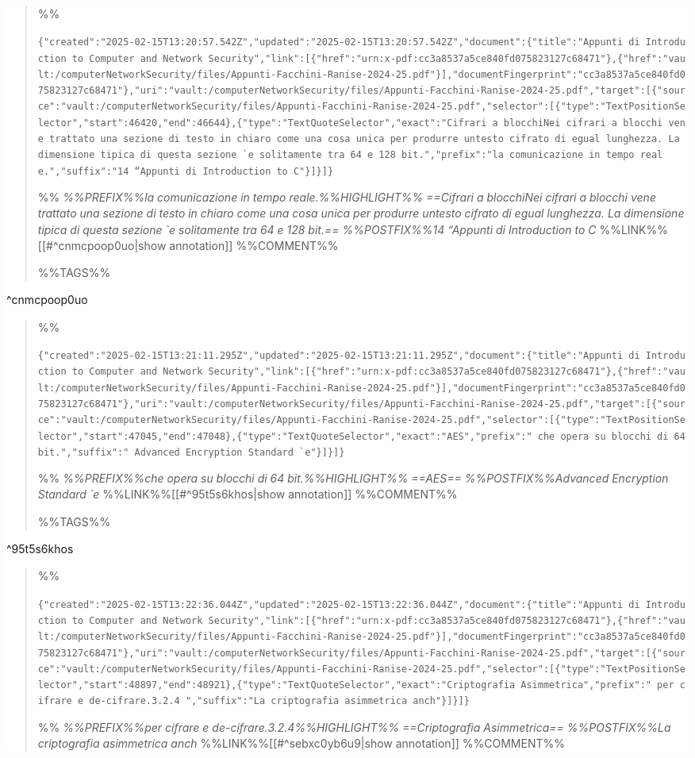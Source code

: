 
>%%
>```annotation-json
>{"created":"2025-02-15T13:20:57.542Z","updated":"2025-02-15T13:20:57.542Z","document":{"title":"Appunti di Introduction to Computer and Network Security","link":[{"href":"urn:x-pdf:cc3a8537a5ce840fd075823127c68471"},{"href":"vault:/computerNetworkSecurity/files/Appunti-Facchini-Ranise-2024-25.pdf"}],"documentFingerprint":"cc3a8537a5ce840fd075823127c68471"},"uri":"vault:/computerNetworkSecurity/files/Appunti-Facchini-Ranise-2024-25.pdf","target":[{"source":"vault:/computerNetworkSecurity/files/Appunti-Facchini-Ranise-2024-25.pdf","selector":[{"type":"TextPositionSelector","start":46420,"end":46644},{"type":"TextQuoteSelector","exact":"Cifrari a blocchiNei cifrari a blocchi vene trattato una sezione di testo in chiaro come una cosa unica per produrre untesto cifrato di egual lunghezza. La dimensione tipica di questa sezione `e solitamente tra 64 e 128 bit.","prefix":"la comunicazione in tempo reale.","suffix":"14 “Appunti di Introduction to C"}]}]}
>```
>%%
>*%%PREFIX%%la comunicazione in tempo reale.%%HIGHLIGHT%% ==Cifrari a blocchiNei cifrari a blocchi vene trattato una sezione di testo in chiaro come una cosa unica per produrre untesto cifrato di egual lunghezza. La dimensione tipica di questa sezione `e solitamente tra 64 e 128 bit.== %%POSTFIX%%14 “Appunti di Introduction to C*
>%%LINK%%[[#^cnmcpoop0uo|show annotation]]
>%%COMMENT%%
>
>%%TAGS%%
>
^cnmcpoop0uo


>%%
>```annotation-json
>{"created":"2025-02-15T13:21:11.295Z","updated":"2025-02-15T13:21:11.295Z","document":{"title":"Appunti di Introduction to Computer and Network Security","link":[{"href":"urn:x-pdf:cc3a8537a5ce840fd075823127c68471"},{"href":"vault:/computerNetworkSecurity/files/Appunti-Facchini-Ranise-2024-25.pdf"}],"documentFingerprint":"cc3a8537a5ce840fd075823127c68471"},"uri":"vault:/computerNetworkSecurity/files/Appunti-Facchini-Ranise-2024-25.pdf","target":[{"source":"vault:/computerNetworkSecurity/files/Appunti-Facchini-Ranise-2024-25.pdf","selector":[{"type":"TextPositionSelector","start":47045,"end":47048},{"type":"TextQuoteSelector","exact":"AES","prefix":" che opera su blocchi di 64 bit.","suffix":" Advanced Encryption Standard `e"}]}]}
>```
>%%
>*%%PREFIX%%che opera su blocchi di 64 bit.%%HIGHLIGHT%% ==AES== %%POSTFIX%%Advanced Encryption Standard `e*
>%%LINK%%[[#^95t5s6khos|show annotation]]
>%%COMMENT%%
>
>%%TAGS%%
>
^95t5s6khos


>%%
>```annotation-json
>{"created":"2025-02-15T13:22:36.044Z","updated":"2025-02-15T13:22:36.044Z","document":{"title":"Appunti di Introduction to Computer and Network Security","link":[{"href":"urn:x-pdf:cc3a8537a5ce840fd075823127c68471"},{"href":"vault:/computerNetworkSecurity/files/Appunti-Facchini-Ranise-2024-25.pdf"}],"documentFingerprint":"cc3a8537a5ce840fd075823127c68471"},"uri":"vault:/computerNetworkSecurity/files/Appunti-Facchini-Ranise-2024-25.pdf","target":[{"source":"vault:/computerNetworkSecurity/files/Appunti-Facchini-Ranise-2024-25.pdf","selector":[{"type":"TextPositionSelector","start":48897,"end":48921},{"type":"TextQuoteSelector","exact":"Criptografia Asimmetrica","prefix":" per cifrare e de-cifrare.3.2.4 ","suffix":"La criptografia asimmetrica anch"}]}]}
>```
>%%
>*%%PREFIX%%per cifrare e de-cifrare.3.2.4%%HIGHLIGHT%% ==Criptografia Asimmetrica== %%POSTFIX%%La criptografia asimmetrica anch*
>%%LINK%%[[#^sebxc0yb6u9|show annotation]]
>%%COMMENT%%
>